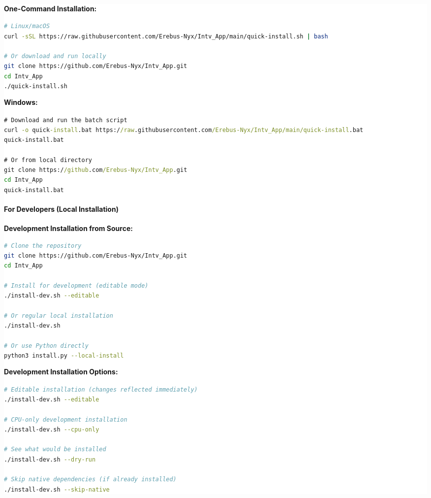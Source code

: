 **One-Command Installation:**
```sh
# Linux/macOS
curl -sSL https://raw.githubusercontent.com/Erebus-Nyx/Intv_App/main/quick-install.sh | bash

# Or download and run locally
git clone https://github.com/Erebus-Nyx/Intv_App.git
cd Intv_App
./quick-install.sh
```

**Windows:**
```cmd
# Download and run the batch script
curl -o quick-install.bat https://raw.githubusercontent.com/Erebus-Nyx/Intv_App/main/quick-install.bat
quick-install.bat

# Or from local directory
git clone https://github.com/Erebus-Nyx/Intv_App.git
cd Intv_App
quick-install.bat
```

#### For Developers (Local Installation)

**Development Installation from Source:**
```sh
# Clone the repository
git clone https://github.com/Erebus-Nyx/Intv_App.git
cd Intv_App

# Install for development (editable mode)
./install-dev.sh --editable

# Or regular local installation
./install-dev.sh

# Or use Python directly
python3 install.py --local-install
```

**Development Installation Options:**
```sh
# Editable installation (changes reflected immediately)
./install-dev.sh --editable

# CPU-only development installation
./install-dev.sh --cpu-only

# See what would be installed
./install-dev.sh --dry-run

# Skip native dependencies (if already installed)
./install-dev.sh --skip-native
```
